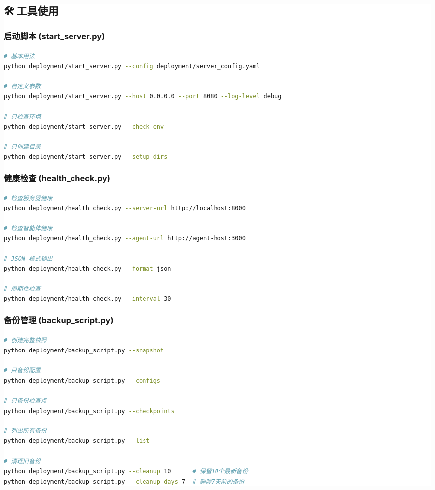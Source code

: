 ## 🛠️ 工具使用

### 启动脚本 (start_server.py)

```bash
# 基本用法
python deployment/start_server.py --config deployment/server_config.yaml

# 自定义参数
python deployment/start_server.py --host 0.0.0.0 --port 8080 --log-level debug

# 只检查环境
python deployment/start_server.py --check-env

# 只创建目录
python deployment/start_server.py --setup-dirs
```

### 健康检查 (health_check.py)

```bash
# 检查服务器健康
python deployment/health_check.py --server-url http://localhost:8000

# 检查智能体健康
python deployment/health_check.py --agent-url http://agent-host:3000

# JSON 格式输出
python deployment/health_check.py --format json

# 周期性检查
python deployment/health_check.py --interval 30
```

### 备份管理 (backup_script.py)

```bash
# 创建完整快照
python deployment/backup_script.py --snapshot

# 只备份配置
python deployment/backup_script.py --configs

# 只备份检查点
python deployment/backup_script.py --checkpoints

# 列出所有备份
python deployment/backup_script.py --list

# 清理旧备份
python deployment/backup_script.py --cleanup 10      # 保留10个最新备份
python deployment/backup_script.py --cleanup-days 7  # 删除7天前的备份
```
